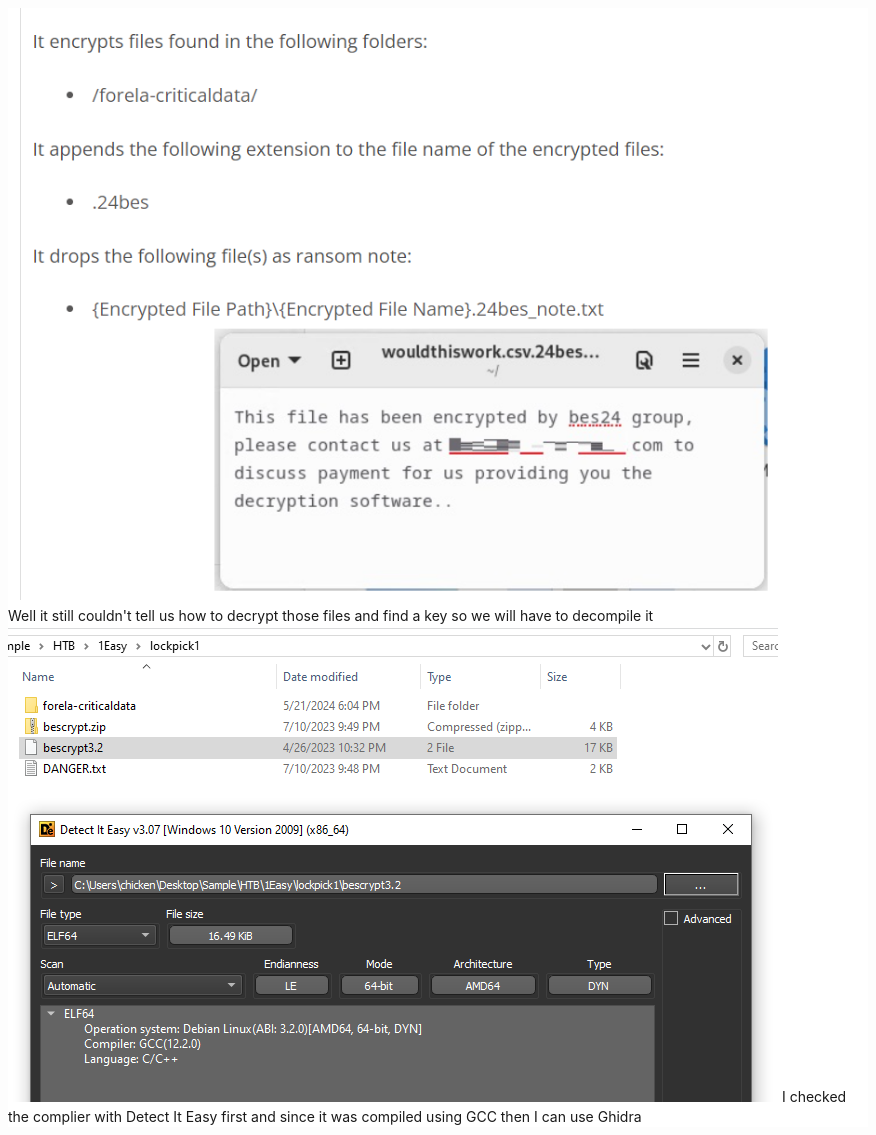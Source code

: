 ![f24dd0539da8efafb89cdf50c955c940.png](../../../_resources/f24dd0539da8efafb89cdf50c955c940.png)
Well it still couldn't tell us how to decrypt those files and find a key so we will have to decompile it
![7566409ed2486e60df5bff5cb198ac4f.png](../../../_resources/7566409ed2486e60df5bff5cb198ac4f.png)
I checked the complier with Detect It Easy first and since it was compiled using GCC then I can use Ghidra